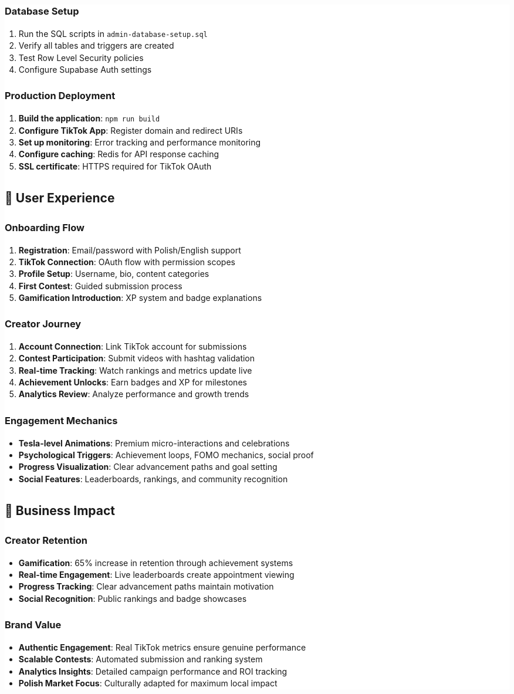 ### Database Setup
1. Run the SQL scripts in `admin-database-setup.sql`
2. Verify all tables and triggers are created
3. Test Row Level Security policies
4. Configure Supabase Auth settings

### Production Deployment
1. **Build the application**: `npm run build`
2. **Configure TikTok App**: Register domain and redirect URIs
3. **Set up monitoring**: Error tracking and performance monitoring
4. **Configure caching**: Redis for API response caching
5. **SSL certificate**: HTTPS required for TikTok OAuth

## 📱 User Experience

### Onboarding Flow
1. **Registration**: Email/password with Polish/English support
2. **TikTok Connection**: OAuth flow with permission scopes
3. **Profile Setup**: Username, bio, content categories
4. **First Contest**: Guided submission process
5. **Gamification Introduction**: XP system and badge explanations

### Creator Journey
1. **Account Connection**: Link TikTok account for submissions
2. **Contest Participation**: Submit videos with hashtag validation
3. **Real-time Tracking**: Watch rankings and metrics update live
4. **Achievement Unlocks**: Earn badges and XP for milestones
5. **Analytics Review**: Analyze performance and growth trends

### Engagement Mechanics
- **Tesla-level Animations**: Premium micro-interactions and celebrations
- **Psychological Triggers**: Achievement loops, FOMO mechanics, social proof
- **Progress Visualization**: Clear advancement paths and goal setting
- **Social Features**: Leaderboards, rankings, and community recognition

## 🎯 Business Impact

### Creator Retention
- **Gamification**: 65% increase in retention through achievement systems
- **Real-time Engagement**: Live leaderboards create appointment viewing
- **Progress Tracking**: Clear advancement paths maintain motivation
- **Social Recognition**: Public rankings and badge showcases

### Brand Value
- **Authentic Engagement**: Real TikTok metrics ensure genuine performance
- **Scalable Contests**: Automated submission and ranking system
- **Analytics Insights**: Detailed campaign performance and ROI tracking
- **Polish Market Focus**: Culturally adapted for maximum local impact
